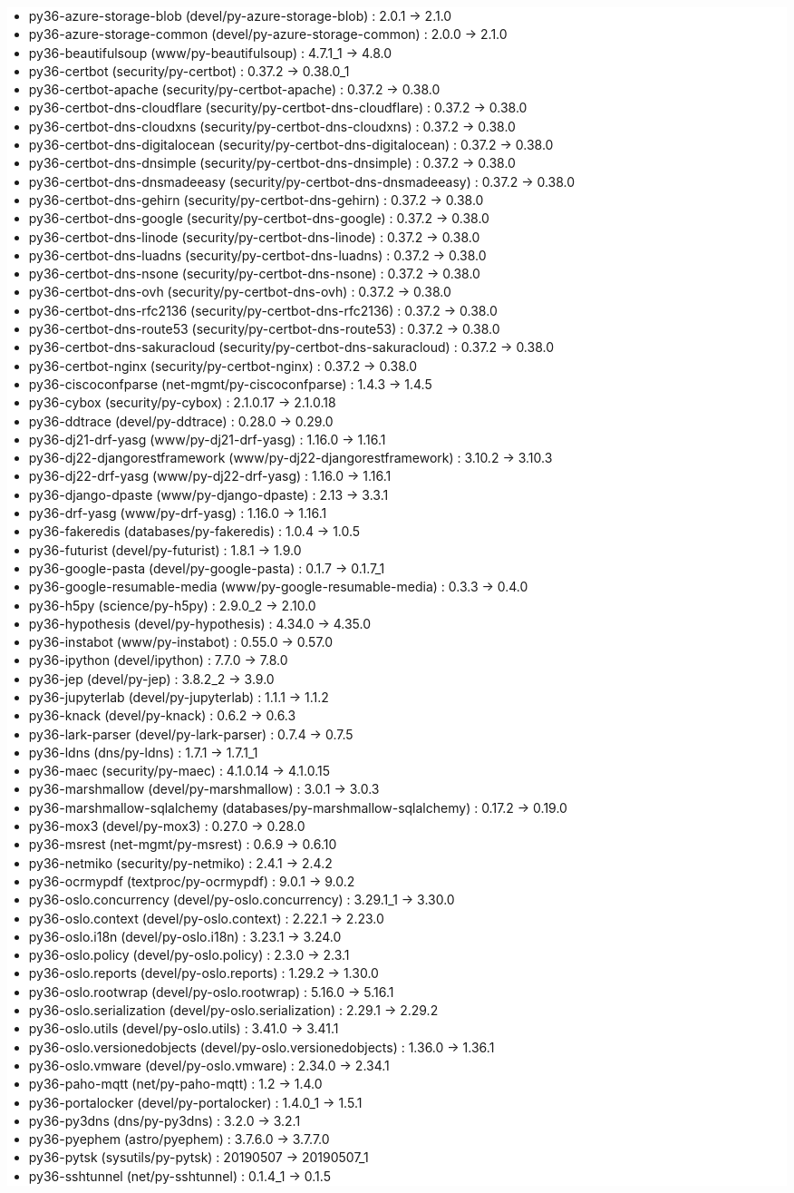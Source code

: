 * py36-azure-storage-blob (devel/py-azure-storage-blob) : 2.0.1 -> 2.1.0
* py36-azure-storage-common (devel/py-azure-storage-common) : 2.0.0 -> 2.1.0
* py36-beautifulsoup (www/py-beautifulsoup) : 4.7.1_1 -> 4.8.0
* py36-certbot (security/py-certbot) : 0.37.2 -> 0.38.0_1
* py36-certbot-apache (security/py-certbot-apache) : 0.37.2 -> 0.38.0
* py36-certbot-dns-cloudflare (security/py-certbot-dns-cloudflare) : 0.37.2 -> 0.38.0
* py36-certbot-dns-cloudxns (security/py-certbot-dns-cloudxns) : 0.37.2 -> 0.38.0
* py36-certbot-dns-digitalocean (security/py-certbot-dns-digitalocean) : 0.37.2 -> 0.38.0
* py36-certbot-dns-dnsimple (security/py-certbot-dns-dnsimple) : 0.37.2 -> 0.38.0
* py36-certbot-dns-dnsmadeeasy (security/py-certbot-dns-dnsmadeeasy) : 0.37.2 -> 0.38.0
* py36-certbot-dns-gehirn (security/py-certbot-dns-gehirn) : 0.37.2 -> 0.38.0
* py36-certbot-dns-google (security/py-certbot-dns-google) : 0.37.2 -> 0.38.0
* py36-certbot-dns-linode (security/py-certbot-dns-linode) : 0.37.2 -> 0.38.0
* py36-certbot-dns-luadns (security/py-certbot-dns-luadns) : 0.37.2 -> 0.38.0
* py36-certbot-dns-nsone (security/py-certbot-dns-nsone) : 0.37.2 -> 0.38.0
* py36-certbot-dns-ovh (security/py-certbot-dns-ovh) : 0.37.2 -> 0.38.0
* py36-certbot-dns-rfc2136 (security/py-certbot-dns-rfc2136) : 0.37.2 -> 0.38.0
* py36-certbot-dns-route53 (security/py-certbot-dns-route53) : 0.37.2 -> 0.38.0
* py36-certbot-dns-sakuracloud (security/py-certbot-dns-sakuracloud) : 0.37.2 -> 0.38.0
* py36-certbot-nginx (security/py-certbot-nginx) : 0.37.2 -> 0.38.0
* py36-ciscoconfparse (net-mgmt/py-ciscoconfparse) : 1.4.3 -> 1.4.5
* py36-cybox (security/py-cybox) : 2.1.0.17 -> 2.1.0.18
* py36-ddtrace (devel/py-ddtrace) : 0.28.0 -> 0.29.0
* py36-dj21-drf-yasg (www/py-dj21-drf-yasg) : 1.16.0 -> 1.16.1
* py36-dj22-djangorestframework (www/py-dj22-djangorestframework) : 3.10.2 -> 3.10.3
* py36-dj22-drf-yasg (www/py-dj22-drf-yasg) : 1.16.0 -> 1.16.1
* py36-django-dpaste (www/py-django-dpaste) : 2.13 -> 3.3.1
* py36-drf-yasg (www/py-drf-yasg) : 1.16.0 -> 1.16.1
* py36-fakeredis (databases/py-fakeredis) : 1.0.4 -> 1.0.5
* py36-futurist (devel/py-futurist) : 1.8.1 -> 1.9.0
* py36-google-pasta (devel/py-google-pasta) : 0.1.7 -> 0.1.7_1
* py36-google-resumable-media (www/py-google-resumable-media) : 0.3.3 -> 0.4.0
* py36-h5py (science/py-h5py) : 2.9.0_2 -> 2.10.0
* py36-hypothesis (devel/py-hypothesis) : 4.34.0 -> 4.35.0
* py36-instabot (www/py-instabot) : 0.55.0 -> 0.57.0
* py36-ipython (devel/ipython) : 7.7.0 -> 7.8.0
* py36-jep (devel/py-jep) : 3.8.2_2 -> 3.9.0
* py36-jupyterlab (devel/py-jupyterlab) : 1.1.1 -> 1.1.2
* py36-knack (devel/py-knack) : 0.6.2 -> 0.6.3
* py36-lark-parser (devel/py-lark-parser) : 0.7.4 -> 0.7.5
* py36-ldns (dns/py-ldns) : 1.7.1 -> 1.7.1_1
* py36-maec (security/py-maec) : 4.1.0.14 -> 4.1.0.15
* py36-marshmallow (devel/py-marshmallow) : 3.0.1 -> 3.0.3
* py36-marshmallow-sqlalchemy (databases/py-marshmallow-sqlalchemy) : 0.17.2 -> 0.19.0
* py36-mox3 (devel/py-mox3) : 0.27.0 -> 0.28.0
* py36-msrest (net-mgmt/py-msrest) : 0.6.9 -> 0.6.10
* py36-netmiko (security/py-netmiko) : 2.4.1 -> 2.4.2
* py36-ocrmypdf (textproc/py-ocrmypdf) : 9.0.1 -> 9.0.2
* py36-oslo.concurrency (devel/py-oslo.concurrency) : 3.29.1_1 -> 3.30.0
* py36-oslo.context (devel/py-oslo.context) : 2.22.1 -> 2.23.0
* py36-oslo.i18n (devel/py-oslo.i18n) : 3.23.1 -> 3.24.0
* py36-oslo.policy (devel/py-oslo.policy) : 2.3.0 -> 2.3.1
* py36-oslo.reports (devel/py-oslo.reports) : 1.29.2 -> 1.30.0
* py36-oslo.rootwrap (devel/py-oslo.rootwrap) : 5.16.0 -> 5.16.1
* py36-oslo.serialization (devel/py-oslo.serialization) : 2.29.1 -> 2.29.2
* py36-oslo.utils (devel/py-oslo.utils) : 3.41.0 -> 3.41.1
* py36-oslo.versionedobjects (devel/py-oslo.versionedobjects) : 1.36.0 -> 1.36.1
* py36-oslo.vmware (devel/py-oslo.vmware) : 2.34.0 -> 2.34.1
* py36-paho-mqtt (net/py-paho-mqtt) : 1.2 -> 1.4.0
* py36-portalocker (devel/py-portalocker) : 1.4.0_1 -> 1.5.1
* py36-py3dns (dns/py-py3dns) : 3.2.0 -> 3.2.1
* py36-pyephem (astro/pyephem) : 3.7.6.0 -> 3.7.7.0
* py36-pytsk (sysutils/py-pytsk) : 20190507 -> 20190507_1
* py36-sshtunnel (net/py-sshtunnel) : 0.1.4_1 -> 0.1.5